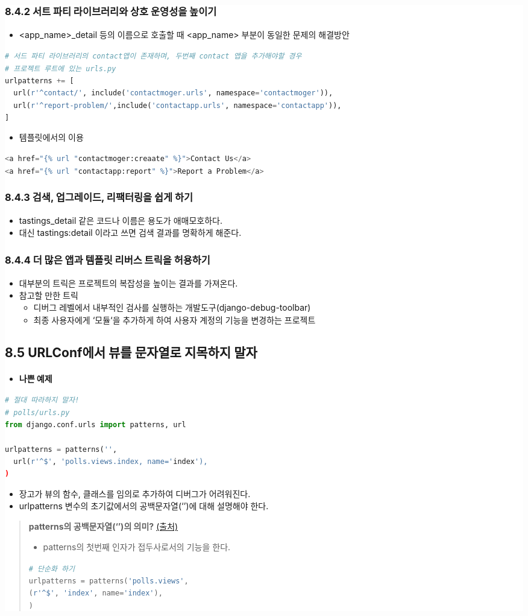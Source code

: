### 8.4.2 서트 파티 라이브러리와 상호 운영성을 높이기

-	<app_name>_detail 등의 이름으로 호출할 때 <app_name> 부분이 동일한 문제의 해결방안

```python
# 서드 파티 라이브러리의 contact앱이 존재하며, 두번째 contact 앱을 추가해야할 경우
# 프로젝트 루트에 있는 urls.py
urlpatterns += [
  url(r'^contact/', include('contactmoger.urls', namespace='contactmoger')),
  url(r'^report-problem/',include('contactapp.urls', namespace='contactapp')),
]
```

-	템플릿에서의 이용

```python
<a href="{% url "contactmoger:creaate" %}">Contact Us</a>
<a href="{% url "contactapp:report" %}">Report a Problem</a>
```

### 8.4.3 검색, 업그레이드, 리팩터링을 쉽게 하기

-	tastings_detail 같은 코드나 이름은 용도가 애매모호하다.
-	대신 tastings:detail 이라고 쓰면 검색 결과를 명확하게 해준다.

### 8.4.4 더 많은 앱과 템플릿 리버스 트릭을 허용하기

-	대부분의 트릭은 프로젝트의 복잡성을 높이는 결과를 가져온다.
-	참고할 만한 트릭
	-	디버그 레벨에서 내부적인 검사를 실행하는 개발도구(django-debug-toolbar)
	-	최종 사용자에게 ‘모듈‘을 추가하게 하여 사용자 계정의 기능을 변경하는 프로젝트

8.5 URLConf에서 뷰를 문자열로 지목하지 말자
-------------------------------------------

-	**나쁜 예제**

```python
# 절대 따라하지 말자!
# polls/urls.py
from django.conf.urls import patterns, url

urlpatterns = patterns('',
  url(r'^$', 'polls.views.index, name='index'),
)
```

-	장고가 뷰의 함수, 클래스를 임의로 추가하여 디버그가 어려워진다.
-	urlpatterns 변수의 초기값에서의 공백문자열(‘’)에 대해 설명해야 한다. <br/>

> **patterns의 공백문자열(‘’)의 의미?** [(출처)](https://stackoverflow.com/questions/40835760/blank-url-pattern-in-django)
>
> -	patterns의 첫번째 인자가 접두사로서의 기능을 한다.
>
> ```python
> # 단순화 하기
> urlpatterns = patterns('polls.views',
> (r'^$', 'index', name='index'),
> )
> ```
